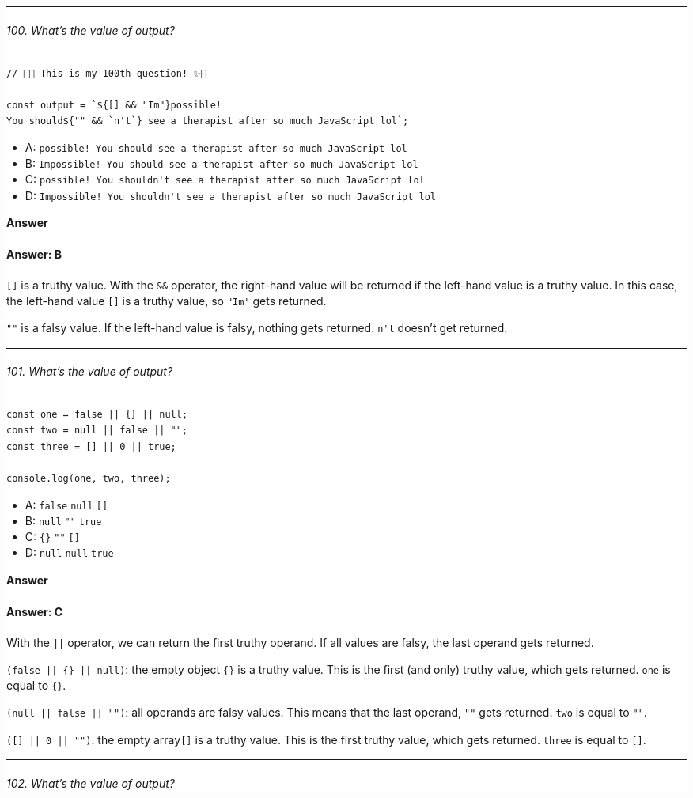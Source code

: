 ------------------------------------------------------------------------

###### 100. What’s the value of output?

    // 🎉✨ This is my 100th question! ✨🎉

    const output = `${[] && "Im"}possible!
    You should${"" && `n't`} see a therapist after so much JavaScript lol`;

-   A: `possible! You should see a therapist after so much JavaScript lol`
-   B: `Impossible! You should see a therapist after so much JavaScript lol`
-   C: `possible! You shouldn't see a therapist after so much JavaScript lol`
-   D: `Impossible! You shouldn't see a therapist after so much JavaScript lol`

**Answer**

#### Answer: B

`[]` is a truthy value. With the `&&` operator, the right-hand value will be returned if the left-hand value is a truthy value. In this case, the left-hand value `[]` is a truthy value, so `"Im'` gets returned.

`""` is a falsy value. If the left-hand value is falsy, nothing gets returned. `n't` doesn’t get returned.

------------------------------------------------------------------------

###### 101. What’s the value of output?

    const one = false || {} || null;
    const two = null || false || "";
    const three = [] || 0 || true;

    console.log(one, two, three);

-   A: `false` `null` `[]`
-   B: `null` `""` `true`
-   C: `{}` `""` `[]`
-   D: `null` `null` `true`

**Answer**

#### Answer: C

With the `||` operator, we can return the first truthy operand. If all values are falsy, the last operand gets returned.

`(false || {} || null)`: the empty object `{}` is a truthy value. This is the first (and only) truthy value, which gets returned. `one` is equal to `{}`.

`(null || false || "")`: all operands are falsy values. This means that the last operand, `""` gets returned. `two` is equal to `""`.

`([] || 0 || "")`: the empty array`[]` is a truthy value. This is the first truthy value, which gets returned. `three` is equal to `[]`.

------------------------------------------------------------------------

###### 102. What’s the value of output?

